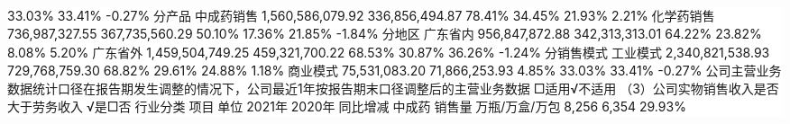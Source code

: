 33.03%
33.41%
-0.27%
分产品
中成药销售
1,560,586,079.92
336,856,494.87
78.41%
34.45%
21.93%
2.21%
化学药销售
736,987,327.55
367,735,560.29
50.10%
17.36%
21.85%
-1.84%
分地区
广东省内
956,847,872.88
342,313,313.01
64.22%
23.82%
8.08%
5.20%
广东省外
1,459,504,749.25
459,321,700.22
68.53%
30.87%
36.26%
-1.24%
分销售模式
工业模式
2,340,821,538.93
729,768,759.30
68.82%
29.61%
24.88%
1.18%
商业模式
75,531,083.20
71,866,253.93
4.85%
33.03%
33.41%
-0.27%
公司主营业务数据统计口径在报告期发生调整的情况下，公司最近1年按报告期末口径调整后的主营业务数据
□适用√不适用
（3）公司实物销售收入是否大于劳务收入
√是□否
行业分类
项目
单位
2021年
2020年
同比增减
中成药
销售量
万瓶/万盒/万包
8,256
6,354
29.93%